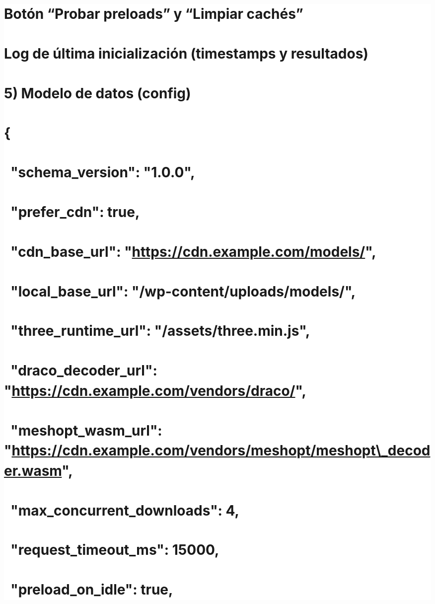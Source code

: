 # 

# Botón “Probar preloads” y “Limpiar cachés”

# 

# Log de última inicialización (timestamps y resultados)

# 

# 5\) Modelo de datos (config)

# 

# {

# &nbsp; "schema\_version": "1.0.0",

# &nbsp; "prefer\_cdn": true,

# &nbsp; "cdn\_base\_url": "https://cdn.example.com/models/",

# &nbsp; "local\_base\_url": "/wp-content/uploads/models/",

# &nbsp; "three\_runtime\_url": "/assets/three.min.js",

# &nbsp; "draco\_decoder\_url": "https://cdn.example.com/vendors/draco/",

# &nbsp; "meshopt\_wasm\_url": "https://cdn.example.com/vendors/meshopt/meshopt\_decoder.wasm",

# &nbsp; "max\_concurrent\_downloads": 4,

# &nbsp; "request\_timeout\_ms": 15000,

# &nbsp; "preload\_on\_idle": true,
